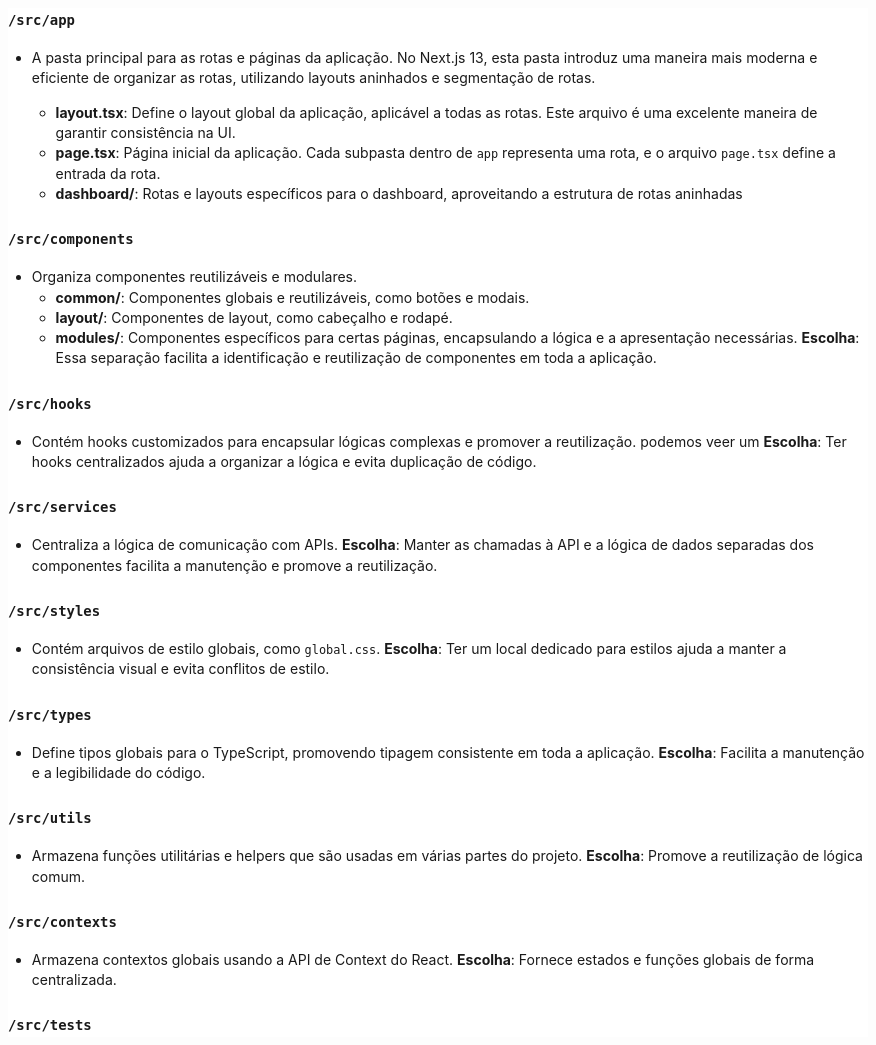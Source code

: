 ### `/src/app`

- A pasta principal para as rotas e páginas da aplicação. No Next.js 13, esta pasta introduz uma maneira mais moderna e eficiente de organizar as rotas, utilizando layouts aninhados e segmentação de rotas.

  - **layout.tsx**: Define o layout global da aplicação, aplicável a todas as rotas. Este arquivo é uma excelente maneira de garantir consistência na UI.
  - **page.tsx**: Página inicial da aplicação. Cada subpasta dentro de `app` representa uma rota, e o arquivo `page.tsx` define a entrada da rota.
  - **dashboard/**: Rotas e layouts específicos para o dashboard, aproveitando a estrutura de rotas aninhadas

### `/src/components`

- Organiza componentes reutilizáveis e modulares.
  - **common/**: Componentes globais e reutilizáveis, como botões e modais.
  - **layout/**: Componentes de layout, como cabeçalho e rodapé.
  - **modules/**: Componentes específicos para certas páginas, encapsulando a lógica e a apresentação necessárias. **Escolha**: Essa separação facilita a identificação e reutilização de componentes em toda a aplicação.

### `/src/hooks`

- Contém hooks customizados para encapsular lógicas complexas e promover a reutilização. podemos veer um **Escolha**: Ter hooks centralizados ajuda a organizar a lógica e evita duplicação de código.

### `/src/services`

- Centraliza a lógica de comunicação com APIs. **Escolha**: Manter as chamadas à API e a lógica de dados separadas dos componentes facilita a manutenção e promove a reutilização.

### `/src/styles`

- Contém arquivos de estilo globais, como `global.css`. **Escolha**: Ter um local dedicado para estilos ajuda a manter a consistência visual e evita conflitos de estilo.

### `/src/types`

- Define tipos globais para o TypeScript, promovendo tipagem consistente em toda a aplicação. **Escolha**: Facilita a manutenção e a legibilidade do código.

### `/src/utils`

- Armazena funções utilitárias e helpers que são usadas em várias partes do projeto. **Escolha**: Promove a reutilização de lógica comum.

### `/src/contexts`

- Armazena contextos globais usando a API de Context do React. **Escolha**: Fornece estados e funções globais de forma centralizada.

### `/src/tests`
